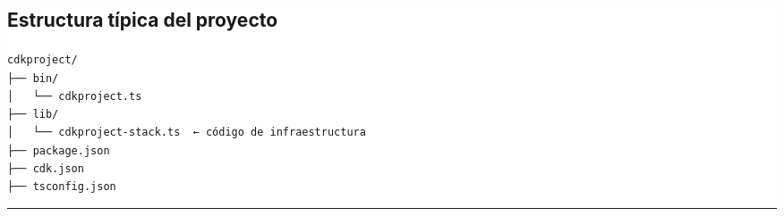 
##  Estructura típica del proyecto

```
cdkproject/
├── bin/
│   └── cdkproject.ts
├── lib/
│   └── cdkproject-stack.ts  ← código de infraestructura
├── package.json
├── cdk.json
├── tsconfig.json
```

---
